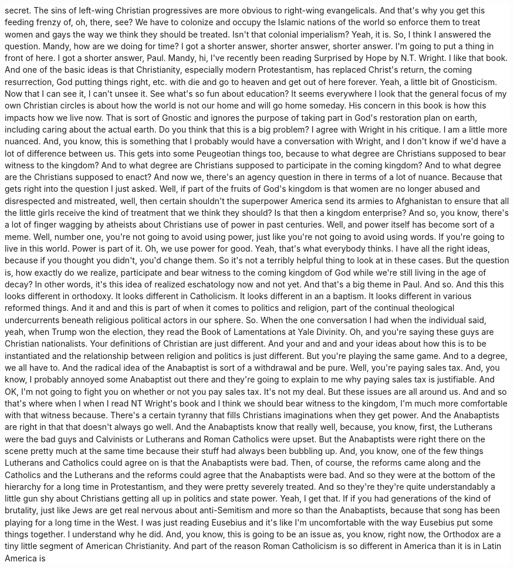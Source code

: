 secret. The sins of left-wing Christian progressives are more obvious to right-wing evangelicals. And that's why you get this feeding frenzy of, oh, there, see? We have to colonize and occupy the Islamic nations of the world so enforce them to treat women and gays the way we think they should be treated. Isn't that colonial imperialism? Yeah, it is. So, I think I answered the question. Mandy, how are we doing for time? I got a shorter answer, shorter answer, shorter answer. I'm going to put a thing in front of here. I got a shorter answer, Paul. Mandy, hi, I've recently been reading Surprised by Hope by N.T. Wright. I like that book. And one of the basic ideas is that Christianity, especially modern Protestantism, has replaced Christ's return, the coming resurrection, God putting things right, etc. with die and go to heaven and get out of here forever. Yeah, a little bit of Gnosticism. Now that I can see it, I can't unsee it. See what's so fun about education? It seems everywhere I look that the general focus of my own Christian circles is about how the world is not our home and will go home someday. His concern in this book is how this impacts how we live now. That is sort of Gnostic and ignores the purpose of taking part in God's restoration plan on earth, including caring about the actual earth. Do you think that this is a big problem? I agree with Wright in his critique. I am a little more nuanced. And, you know, this is something that I probably would have a conversation with Wright, and I don't know if we'd have a lot of difference between us. This gets into some Peugeotian things too, because to what degree are Christians supposed to bear witness to the kingdom? And to what degree are Christians supposed to participate in the coming kingdom? And to what degree are the Christians supposed to enact? And now we, there's an agency question in there in terms of a lot of nuance. Because that gets right into the question I just asked. Well, if part of the fruits of God's kingdom is that women are no longer abused and disrespected and mistreated, well, then certain shouldn't the superpower America send its armies to Afghanistan to ensure that all the little girls receive the kind of treatment that we think they should? Is that then a kingdom enterprise? And so, you know, there's a lot of finger wagging by atheists about Christians use of power in past centuries. Well, and power itself has become sort of a meme. Well, number one, you're not going to avoid using power, just like you're not going to avoid using words. If you're going to live in this world. Power is part of it. Oh, we use power for good. Yeah, that's what everybody thinks. I have all the right ideas, because if you thought you didn't, you'd change them. So it's not a terribly helpful thing to look at in these cases. But the question is, how exactly do we realize, participate and bear witness to the coming kingdom of God while we're still living in the age of decay? In other words, it's this idea of realized eschatology now and not yet. And that's a big theme in Paul. And so. And this this looks different in orthodoxy. It looks different in Catholicism. It looks different in an a baptism. It looks different in various reformed things. And it and and this is part of when it comes to politics and religion, part of the continual theological undercurrents beneath religious political actors in our sphere. So. When the one conversation I had when the individual said, yeah, when Trump won the election, they read the Book of Lamentations at Yale Divinity. Oh, and you're saying these guys are Christian nationalists. Your definitions of Christian are just different. And your and and and your ideas about how this is to be instantiated and the relationship between religion and politics is just different. But you're playing the same game. And to a degree, we all have to. And the radical idea of the Anabaptist is sort of a withdrawal and be pure. Well, you're paying sales tax. And, you know, I probably annoyed some Anabaptist out there and they're going to explain to me why paying sales tax is justifiable. And OK, I'm not going to fight you on whether or not you pay sales tax. It's not my deal. But these issues are all around us. And and so that's where when I when I read NT Wright's book and I think we should bear witness to the kingdom, I'm much more comfortable with that witness because. There's a certain tyranny that fills Christians imaginations when they get power. And the Anabaptists are right in that that doesn't always go well. And the Anabaptists know that really well, because, you know, first, the Lutherans were the bad guys and Calvinists or Lutherans and Roman Catholics were upset. But the Anabaptists were right there on the scene pretty much at the same time because their stuff had always been bubbling up. And, you know, one of the few things Lutherans and Catholics could agree on is that the Anabaptists were bad. Then, of course, the reforms came along and the Catholics and the Lutherans and the reforms could agree that the Anabaptists were bad. And so they were at the bottom of the hierarchy for a long time in Protestantism, and they were pretty severely treated. And so they're they're quite understandably a little gun shy about Christians getting all up in politics and state power. Yeah, I get that. If if you had generations of the kind of brutality, just like Jews are get real nervous about anti-Semitism and more so than the Anabaptists, because that song has been playing for a long time in the West. I was just reading Eusebius and it's like I'm uncomfortable with the way Eusebius put some things together. I understand why he did. And, you know, this is going to be an issue as, you know, right now, the Orthodox are a tiny little segment of American Christianity. And part of the reason Roman Catholicism is so different in America than it is in Latin America is
